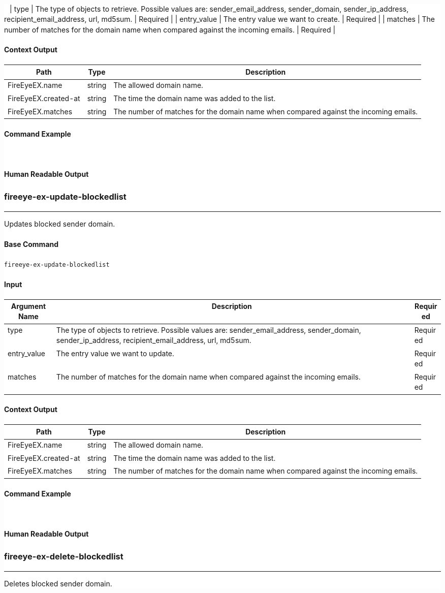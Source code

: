 ``` ```
| type | The type of objects to retrieve. Possible values are: sender_email_address, sender_domain, sender_ip_address, recipient_email_address, url, md5sum. | Required | 
| entry_value | The entry value we want to create. | Required | 
| matches | The number of matches for the domain name when compared against the incoming emails. | Required | 


#### Context Output

| **Path** | **Type** | **Description** |
| --- | --- | --- |
| FireEyeEX.name | string | The allowed domain name. | 
| FireEyeEX.created-at | string | The time the domain name was added to the list. | 
| FireEyeEX.matches | string | The number of matches for the domain name when compared against the incoming emails. | 


#### Command Example
``` ```

#### Human Readable Output



### fireeye-ex-update-blockedlist
***
Updates blocked sender domain.


#### Base Command

`fireeye-ex-update-blockedlist`
#### Input

| **Argument Name** | **Description** | **Required** |
| --- | --- | --- |
| type | The type of objects to retrieve. Possible values are: sender_email_address, sender_domain, sender_ip_address, recipient_email_address, url, md5sum. | Required | 
| entry_value | The entry value we want to update. | Required | 
| matches | The number of matches for the domain name when compared against the incoming emails. | Required | 


#### Context Output

| **Path** | **Type** | **Description** |
| --- | --- | --- |
| FireEyeEX.name | string | The allowed domain name. | 
| FireEyeEX.created-at | string | The time the domain name was added to the list. | 
| FireEyeEX.matches | string | The number of matches for the domain name when compared against the incoming emails. | 


#### Command Example
``` ```

#### Human Readable Output



### fireeye-ex-delete-blockedlist
***
Deletes blocked sender domain.
```